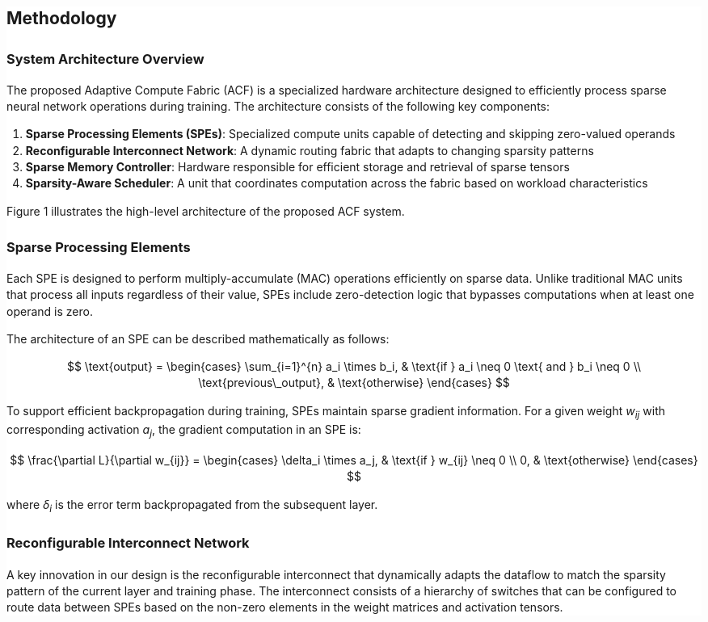 ## Methodology

### System Architecture Overview

The proposed Adaptive Compute Fabric (ACF) is a specialized hardware architecture designed to efficiently process sparse neural network operations during training. The architecture consists of the following key components:

1. **Sparse Processing Elements (SPEs)**: Specialized compute units capable of detecting and skipping zero-valued operands
2. **Reconfigurable Interconnect Network**: A dynamic routing fabric that adapts to changing sparsity patterns
3. **Sparse Memory Controller**: Hardware responsible for efficient storage and retrieval of sparse tensors
4. **Sparsity-Aware Scheduler**: A unit that coordinates computation across the fabric based on workload characteristics

Figure 1 illustrates the high-level architecture of the proposed ACF system.

### Sparse Processing Elements

Each SPE is designed to perform multiply-accumulate (MAC) operations efficiently on sparse data. Unlike traditional MAC units that process all inputs regardless of their value, SPEs include zero-detection logic that bypasses computations when at least one operand is zero.

The architecture of an SPE can be described mathematically as follows:

$$
\text{output} = 
\begin{cases}
\sum_{i=1}^{n} a_i \times b_i, & \text{if } a_i \neq 0 \text{ and } b_i \neq 0 \\
\text{previous\_output}, & \text{otherwise}
\end{cases}
$$

To support efficient backpropagation during training, SPEs maintain sparse gradient information. For a given weight $w_{ij}$ with corresponding activation $a_j$, the gradient computation in an SPE is:

$$
\frac{\partial L}{\partial w_{ij}} = 
\begin{cases}
\delta_i \times a_j, & \text{if } w_{ij} \neq 0 \\
0, & \text{otherwise}
\end{cases}
$$

where $\delta_i$ is the error term backpropagated from the subsequent layer.

### Reconfigurable Interconnect Network

A key innovation in our design is the reconfigurable interconnect that dynamically adapts the dataflow to match the sparsity pattern of the current layer and training phase. The interconnect consists of a hierarchy of switches that can be configured to route data between SPEs based on the non-zero elements in the weight matrices and activation tensors.
